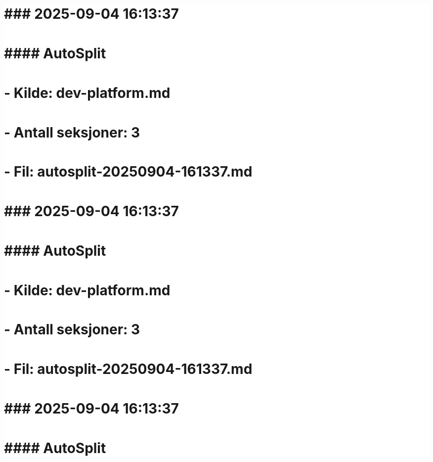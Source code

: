 #

# \### 2025-09-04 16:13:37

# \#### AutoSplit

# \- Kilde: dev-platform.md

# \- Antall seksjoner: 3

# \- Fil: autosplit-20250904-161337.md

#

#

#

#

# \### 2025-09-04 16:13:37

# \#### AutoSplit

# \- Kilde: dev-platform.md

# \- Antall seksjoner: 3

# \- Fil: autosplit-20250904-161337.md

#

#

#

#

# \### 2025-09-04 16:13:37

# \#### AutoSplit
